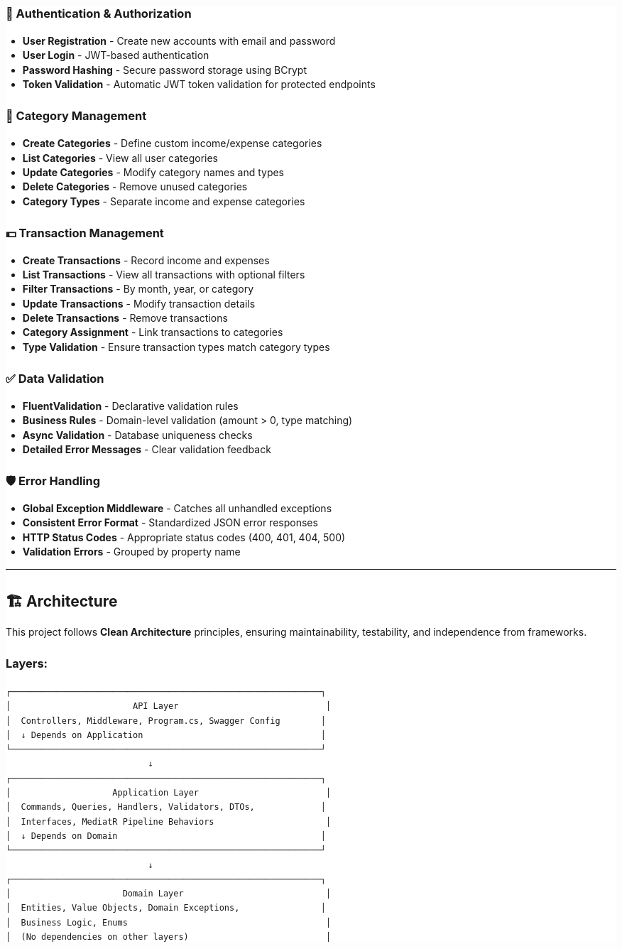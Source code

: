 ### 🔐 Authentication & Authorization
- **User Registration** - Create new accounts with email and password
- **User Login** - JWT-based authentication
- **Password Hashing** - Secure password storage using BCrypt
- **Token Validation** - Automatic JWT token validation for protected endpoints

### 📁 Category Management
- **Create Categories** - Define custom income/expense categories
- **List Categories** - View all user categories
- **Update Categories** - Modify category names and types
- **Delete Categories** - Remove unused categories
- **Category Types** - Separate income and expense categories

### 💵 Transaction Management
- **Create Transactions** - Record income and expenses
- **List Transactions** - View all transactions with optional filters
- **Filter Transactions** - By month, year, or category
- **Update Transactions** - Modify transaction details
- **Delete Transactions** - Remove transactions
- **Category Assignment** - Link transactions to categories
- **Type Validation** - Ensure transaction types match category types

### ✅ Data Validation
- **FluentValidation** - Declarative validation rules
- **Business Rules** - Domain-level validation (amount > 0, type matching)
- **Async Validation** - Database uniqueness checks
- **Detailed Error Messages** - Clear validation feedback

### 🛡️ Error Handling
- **Global Exception Middleware** - Catches all unhandled exceptions
- **Consistent Error Format** - Standardized JSON error responses
- **HTTP Status Codes** - Appropriate status codes (400, 401, 404, 500)
- **Validation Errors** - Grouped by property name

---

## 🏗️ Architecture

This project follows **Clean Architecture** principles, ensuring maintainability, testability, and independence from frameworks.

### Layers:

```
┌─────────────────────────────────────────────────────────────┐
│                        API Layer                             │
│  Controllers, Middleware, Program.cs, Swagger Config        │
│  ↓ Depends on Application                                   │
└─────────────────────────────────────────────────────────────┘
                            ↓
┌─────────────────────────────────────────────────────────────┐
│                    Application Layer                         │
│  Commands, Queries, Handlers, Validators, DTOs,             │
│  Interfaces, MediatR Pipeline Behaviors                      │
│  ↓ Depends on Domain                                        │
└─────────────────────────────────────────────────────────────┘
                            ↓
┌─────────────────────────────────────────────────────────────┐
│                      Domain Layer                            │
│  Entities, Value Objects, Domain Exceptions,                │
│  Business Logic, Enums                                       │
│  (No dependencies on other layers)                           │
```